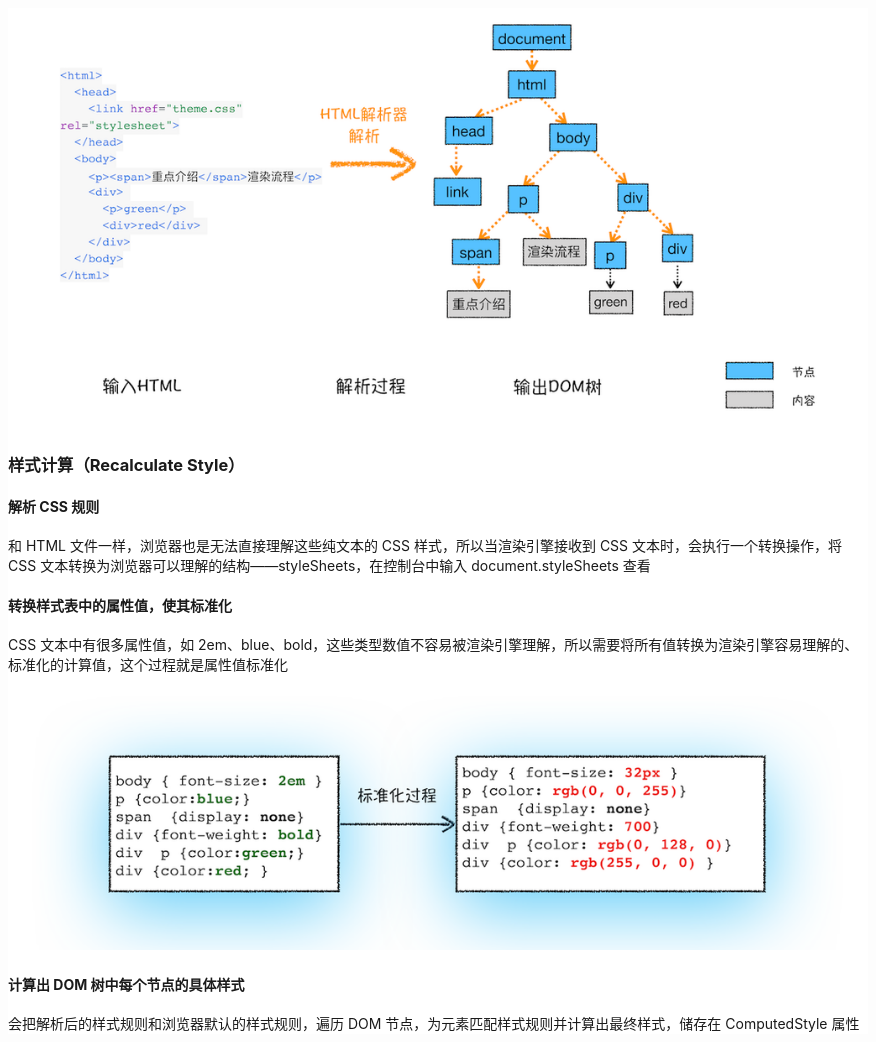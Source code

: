 ![](./images/微信图片_20200606191641.png)

### 样式计算（Recalculate Style）

#### 解析 CSS 规则

和 HTML 文件一样，浏览器也是无法直接理解这些纯文本的 CSS 样式，所以当渲染引擎接收到 CSS 文本时，会执行一个转换操作，将 CSS 文本转换为浏览器可以理解的结构——styleSheets，在控制台中输入 document.styleSheets 查看

#### 转换样式表中的属性值，使其标准化

CSS 文本中有很多属性值，如 2em、blue、bold，这些类型数值不容易被渲染引擎理解，所以需要将所有值转换为渲染引擎容易理解的、标准化的计算值，这个过程就是属性值标准化

![](./images/1252c6d3c1a51714606daa6bdad3a560.png)

#### 计算出 DOM 树中每个节点的具体样式

会把解析后的样式规则和浏览器默认的样式规则，遍历 DOM 节点，为元素匹配样式规则并计算出最终样式，储存在 ComputedStyle 属性

